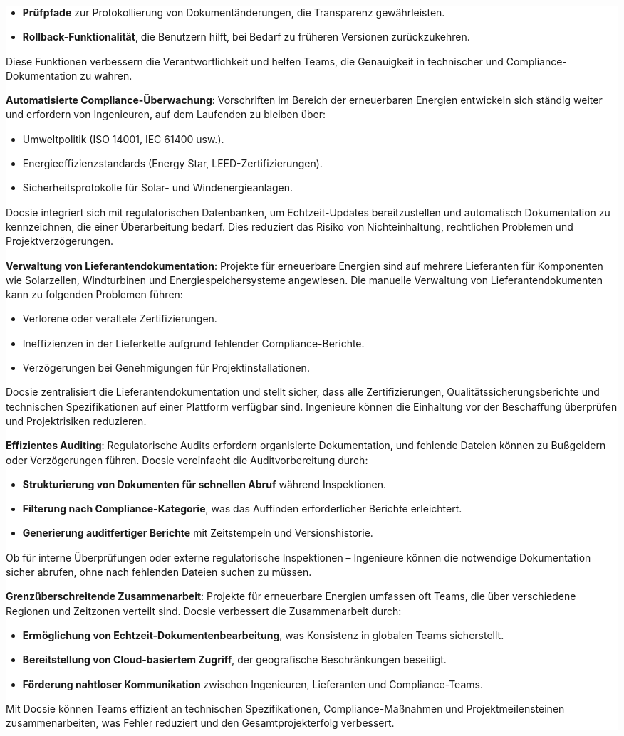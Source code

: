 * **Prüfpfade** zur Protokollierung von Dokumentänderungen, die Transparenz gewährleisten.

* **Rollback-Funktionalität**, die Benutzern hilft, bei Bedarf zu früheren Versionen zurückzukehren.

Diese Funktionen verbessern die Verantwortlichkeit und helfen Teams, die Genauigkeit in technischer und Compliance-Dokumentation zu wahren.

**Automatisierte Compliance-Überwachung**: Vorschriften im Bereich der erneuerbaren Energien entwickeln sich ständig weiter und erfordern von Ingenieuren, auf dem Laufenden zu bleiben über:

* Umweltpolitik (ISO 14001, IEC 61400 usw.).

* Energieeffizienzstandards (Energy Star, LEED-Zertifizierungen).

* Sicherheitsprotokolle für Solar- und Windenergieanlagen.

Docsie integriert sich mit regulatorischen Datenbanken, um Echtzeit-Updates bereitzustellen und automatisch Dokumentation zu kennzeichnen, die einer Überarbeitung bedarf. Dies reduziert das Risiko von Nichteinhaltung, rechtlichen Problemen und Projektverzögerungen.

**Verwaltung von Lieferantendokumentation**: Projekte für erneuerbare Energien sind auf mehrere Lieferanten für Komponenten wie Solarzellen, Windturbinen und Energiespeichersysteme angewiesen. Die manuelle Verwaltung von Lieferantendokumenten kann zu folgenden Problemen führen:

* Verlorene oder veraltete Zertifizierungen.

* Ineffizienzen in der Lieferkette aufgrund fehlender Compliance-Berichte.

* Verzögerungen bei Genehmigungen für Projektinstallationen.

Docsie zentralisiert die Lieferantendokumentation und stellt sicher, dass alle Zertifizierungen, Qualitätssicherungsberichte und technischen Spezifikationen auf einer Plattform verfügbar sind. Ingenieure können die Einhaltung vor der Beschaffung überprüfen und Projektrisiken reduzieren.

**Effizientes Auditing**: Regulatorische Audits erfordern organisierte Dokumentation, und fehlende Dateien können zu Bußgeldern oder Verzögerungen führen. Docsie vereinfacht die Auditvorbereitung durch:

* **Strukturierung von Dokumenten für schnellen Abruf** während Inspektionen.

* **Filterung nach Compliance-Kategorie**, was das Auffinden erforderlicher Berichte erleichtert.

* **Generierung auditfertiger Berichte** mit Zeitstempeln und Versionshistorie.

Ob für interne Überprüfungen oder externe regulatorische Inspektionen – Ingenieure können die notwendige Dokumentation sicher abrufen, ohne nach fehlenden Dateien suchen zu müssen.

**Grenzüberschreitende Zusammenarbeit**: Projekte für erneuerbare Energien umfassen oft Teams, die über verschiedene Regionen und Zeitzonen verteilt sind. Docsie verbessert die Zusammenarbeit durch:

* **Ermöglichung von Echtzeit-Dokumentenbearbeitung**, was Konsistenz in globalen Teams sicherstellt.

* **Bereitstellung von Cloud-basiertem Zugriff**, der geografische Beschränkungen beseitigt.

* **Förderung nahtloser Kommunikation** zwischen Ingenieuren, Lieferanten und Compliance-Teams.

Mit Docsie können Teams effizient an technischen Spezifikationen, Compliance-Maßnahmen und Projektmeilensteinen zusammenarbeiten, was Fehler reduziert und den Gesamtprojekterfolg verbessert.
